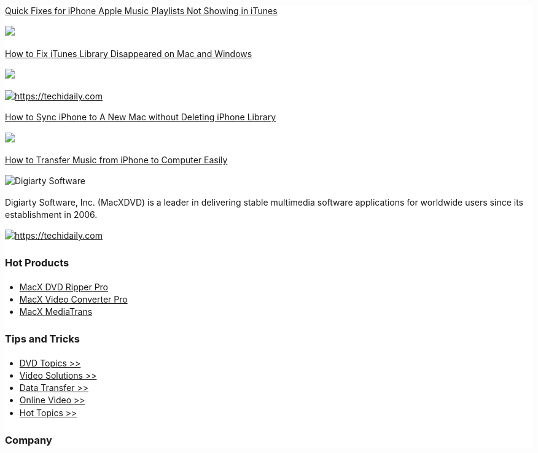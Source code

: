 [Quick Fixes for iPhone Apple Music Playlists Not Showing in iTunes](https://tools.techidaily.com/macxdvd/products/) 

![](https://www.macxdvd.com/itunes/../image-style/new-seo/pic4.jpg)

[How to Fix iTunes Library Disappeared on Mac and Windows](https://tools.techidaily.com/macxdvd/products/) 

![](https://www.macxdvd.com/itunes/../image-style/new-seo/pic3.jpg)


<a href="https://homestyler.sjv.io/c/5597632/1943750/22993" target="_top" id="1943750">
  <img src="//a.impactradius-go.com/display-ad/22993-1943750" border="0" alt="https://techidaily.com" width="300" height="90"/>
</a>
<img height="0" width="0" src="https://homestyler.sjv.io/i/5597632/1943750/22993" style="position:absolute;visibility:hidden;" border="0" />


[How to Sync iPhone to A New Mac without Deleting iPhone Library](https://tools.techidaily.com/macxdvd/products/) 

![](https://www.macxdvd.com/itunes/../image-style/new-seo/pic2.jpg)

[How to Transfer Music from iPhone to Computer Easily](https://tools.techidaily.com/macxdvd/products/) 

![Digiarty Software](https://www.macxdvd.com/itunes/../icon/logo.png) 

Digiarty Software, Inc. (MacXDVD) is a leader in delivering stable multimedia software applications for worldwide users since its establishment in 2006.


<a href="https://aligracehair.sjv.io/c/5597632/1975802/19272" target="_top" id="1975802">
  <img src="//a.impactradius-go.com/display-ad/19272-1975802" border="0" alt="https://techidaily.com" width="300" height="90"/>
</a>
<img height="0" width="0" src="https://aligracehair.sjv.io/i/5597632/1975802/19272" style="position:absolute;visibility:hidden;" border="0" />


### Hot Products

* [MacX DVD Ripper Pro](https://tools.techidaily.com/macxdvd/products/)
* [MacX Video Converter Pro](https://tools.techidaily.com/macxdvd/products/)
* [MacX MediaTrans](https://tools.techidaily.com/macxdvd/products/)

### Tips and Tricks

* [DVD Topics >>](https://tools.techidaily.com/macxdvd/products/)
* [Video Solutions >>](https://tools.techidaily.com/macxdvd/products/)
* [Data Transfer >>](https://tools.techidaily.com/macxdvd/products/)
* [Online Video >>](https://tools.techidaily.com/macxdvd/products/)
* [Hot Topics >>](https://tools.techidaily.com/macxdvd/products/)

### Company
